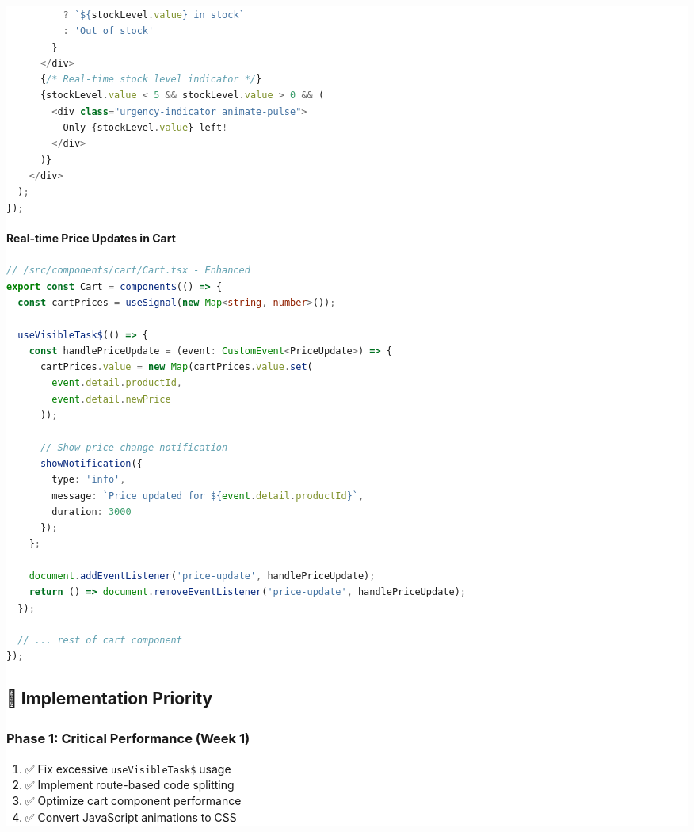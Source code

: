 ```typescript
          ? `${stockLevel.value} in stock` 
          : 'Out of stock'
        }
      </div>
      {/* Real-time stock level indicator */}
      {stockLevel.value < 5 && stockLevel.value > 0 && (
        <div class="urgency-indicator animate-pulse">
          Only {stockLevel.value} left!
        </div>
      )}
    </div>
  );
});
```

#### Real-time Price Updates in Cart
```typescript
// /src/components/cart/Cart.tsx - Enhanced
export const Cart = component$(() => {
  const cartPrices = useSignal(new Map<string, number>());
  
  useVisibleTask$(() => {
    const handlePriceUpdate = (event: CustomEvent<PriceUpdate>) => {
      cartPrices.value = new Map(cartPrices.value.set(
        event.detail.productId,
        event.detail.newPrice
      ));
      
      // Show price change notification
      showNotification({
        type: 'info',
        message: `Price updated for ${event.detail.productId}`,
        duration: 3000
      });
    };
    
    document.addEventListener('price-update', handlePriceUpdate);
    return () => document.removeEventListener('price-update', handlePriceUpdate);
  });
  
  // ... rest of cart component
});
```

## 🎯 Implementation Priority

### **Phase 1: Critical Performance (Week 1)**
1. ✅ Fix excessive `useVisibleTask$` usage
2. ✅ Implement route-based code splitting  
3. ✅ Optimize cart component performance
4. ✅ Convert JavaScript animations to CSS
